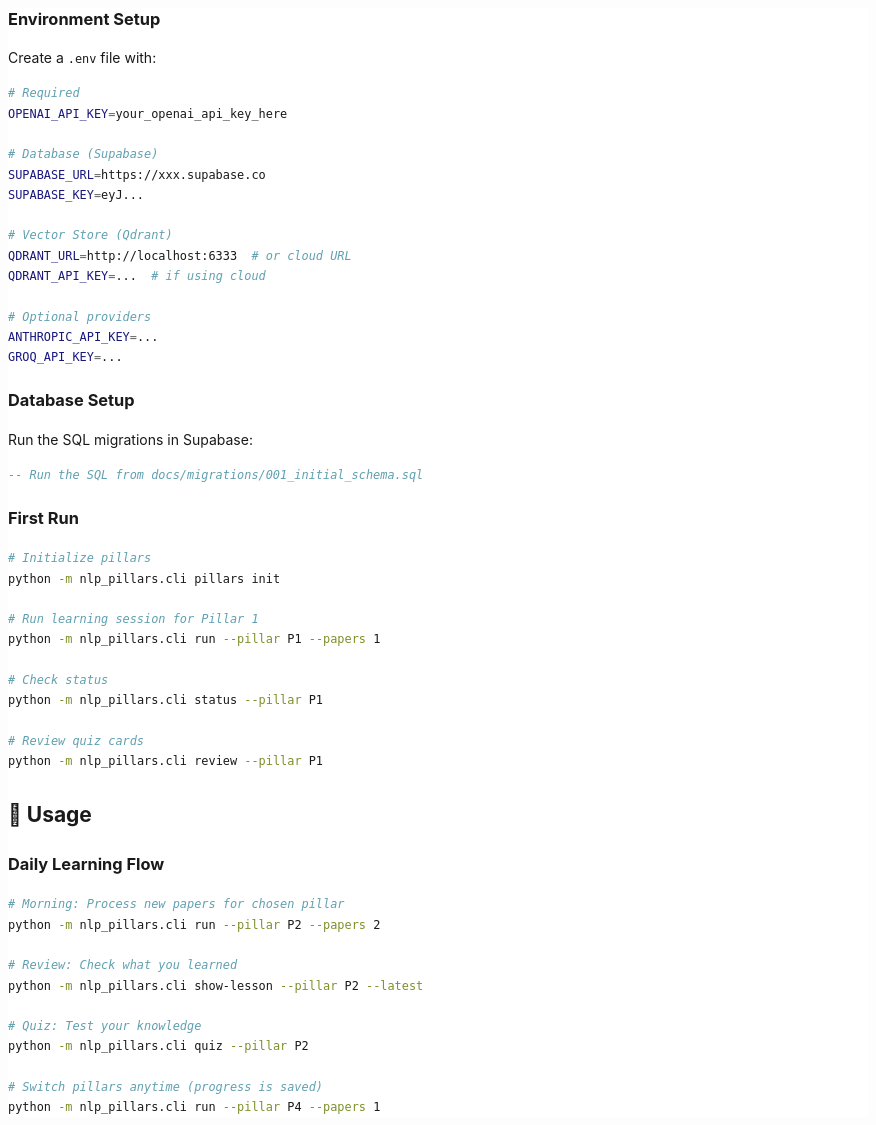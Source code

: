 ### Environment Setup

Create a `.env` file with:
```bash
# Required
OPENAI_API_KEY=your_openai_api_key_here

# Database (Supabase)
SUPABASE_URL=https://xxx.supabase.co
SUPABASE_KEY=eyJ...

# Vector Store (Qdrant)
QDRANT_URL=http://localhost:6333  # or cloud URL
QDRANT_API_KEY=...  # if using cloud

# Optional providers
ANTHROPIC_API_KEY=...
GROQ_API_KEY=...
```

### Database Setup

Run the SQL migrations in Supabase:
```sql
-- Run the SQL from docs/migrations/001_initial_schema.sql
```

### First Run

```bash
# Initialize pillars
python -m nlp_pillars.cli pillars init

# Run learning session for Pillar 1
python -m nlp_pillars.cli run --pillar P1 --papers 1

# Check status
python -m nlp_pillars.cli status --pillar P1

# Review quiz cards
python -m nlp_pillars.cli review --pillar P1
```

## 📖 Usage

### Daily Learning Flow

```bash
# Morning: Process new papers for chosen pillar
python -m nlp_pillars.cli run --pillar P2 --papers 2

# Review: Check what you learned
python -m nlp_pillars.cli show-lesson --pillar P2 --latest

# Quiz: Test your knowledge
python -m nlp_pillars.cli quiz --pillar P2

# Switch pillars anytime (progress is saved)
python -m nlp_pillars.cli run --pillar P4 --papers 1
```
